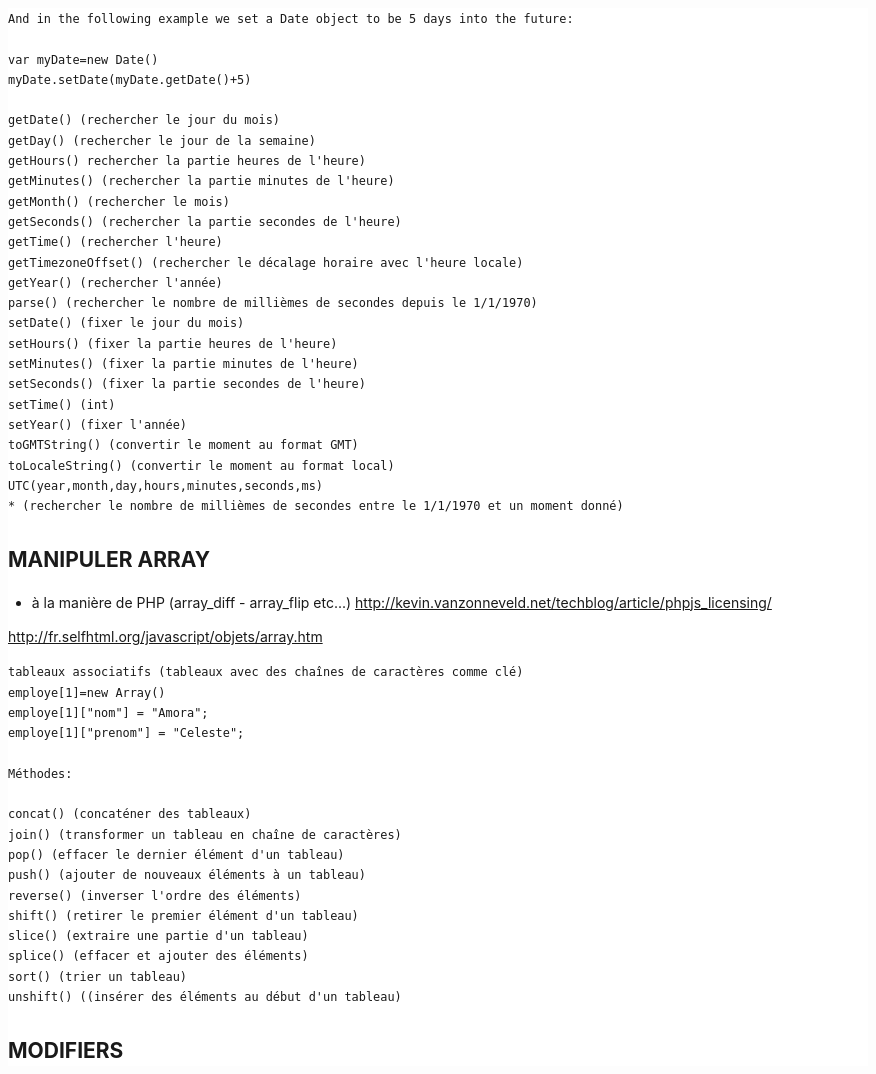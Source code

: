    And in the following example we set a Date object to be 5 days into the future:

    var myDate=new Date()
    myDate.setDate(myDate.getDate()+5)

    getDate() (rechercher le jour du mois)
    getDay() (rechercher le jour de la semaine)
    getHours() rechercher la partie heures de l'heure)
    getMinutes() (rechercher la partie minutes de l'heure)
    getMonth() (rechercher le mois)
    getSeconds() (rechercher la partie secondes de l'heure)
    getTime() (rechercher l'heure)
    getTimezoneOffset() (rechercher le décalage horaire avec l'heure locale)
    getYear() (rechercher l'année)
    parse() (rechercher le nombre de millièmes de secondes depuis le 1/1/1970)
    setDate() (fixer le jour du mois) 
    setHours() (fixer la partie heures de l'heure)
    setMinutes() (fixer la partie minutes de l'heure)
    setSeconds() (fixer la partie secondes de l'heure)
    setTime() (int)
    setYear() (fixer l'année)
    toGMTString() (convertir le moment au format GMT)
    toLocaleString() (convertir le moment au format local)
    UTC(year,month,day,hours,minutes,seconds,ms) 
    * (rechercher le nombre de millièmes de secondes entre le 1/1/1970 et un moment donné)

MANIPULER ARRAY
---------------

*   à la manière de PHP (array_diff - array_flip etc...)
    <http://kevin.vanzonneveld.net/techblog/article/phpjs_licensing/>

<http://fr.selfhtml.org/javascript/objets/array.htm>

    tableaux associatifs (tableaux avec des chaînes de caractères comme clé)
    employe[1]=new Array()
    employe[1]["nom"] = "Amora";
    employe[1]["prenom"] = "Celeste";

    Méthodes:

    concat() (concaténer des tableaux)
    join() (transformer un tableau en chaîne de caractères)
    pop() (effacer le dernier élément d'un tableau)
    push() (ajouter de nouveaux éléments à un tableau)
    reverse() (inverser l'ordre des éléments)
    shift() (retirer le premier élément d'un tableau)
    slice() (extraire une partie d'un tableau)
    splice() (effacer et ajouter des éléments)
    sort() (trier un tableau)
    unshift() ((insérer des éléments au début d'un tableau)

MODIFIERS
---------
